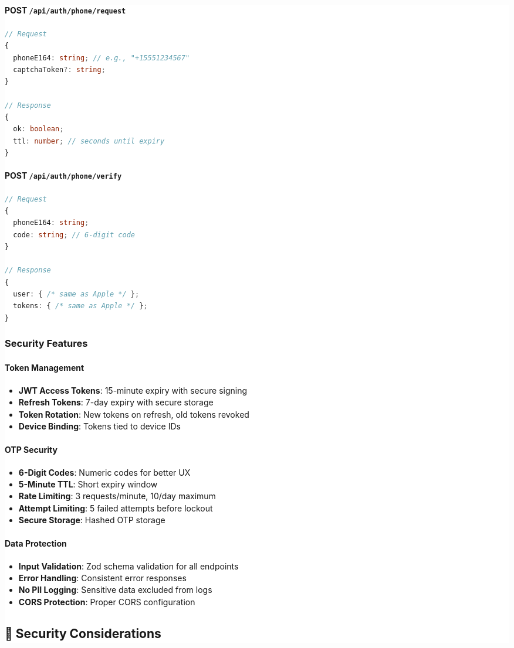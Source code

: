 #### POST `/api/auth/phone/request`
```typescript
// Request
{
  phoneE164: string; // e.g., "+15551234567"
  captchaToken?: string;
}

// Response
{
  ok: boolean;
  ttl: number; // seconds until expiry
}
```

#### POST `/api/auth/phone/verify`
```typescript
// Request
{
  phoneE164: string;
  code: string; // 6-digit code
}

// Response
{
  user: { /* same as Apple */ };
  tokens: { /* same as Apple */ };
}
```

### Security Features

#### Token Management
- **JWT Access Tokens**: 15-minute expiry with secure signing
- **Refresh Tokens**: 7-day expiry with secure storage
- **Token Rotation**: New tokens on refresh, old tokens revoked
- **Device Binding**: Tokens tied to device IDs

#### OTP Security
- **6-Digit Codes**: Numeric codes for better UX
- **5-Minute TTL**: Short expiry window
- **Rate Limiting**: 3 requests/minute, 10/day maximum
- **Attempt Limiting**: 5 failed attempts before lockout
- **Secure Storage**: Hashed OTP storage

#### Data Protection
- **Input Validation**: Zod schema validation for all endpoints
- **Error Handling**: Consistent error responses
- **No PII Logging**: Sensitive data excluded from logs
- **CORS Protection**: Proper CORS configuration

## 🔐 Security Considerations
